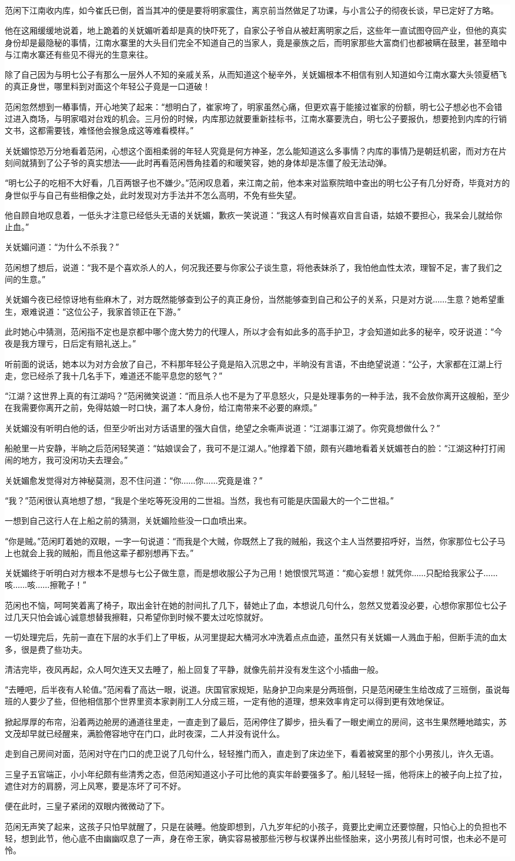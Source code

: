 范闲下江南收内库，如今崔氏已倒，首当其冲的便是要将明家震住，离京前当然做足了功课，与小言公子的彻夜长谈，早已定好了方略。

他在这厢缓缓地说着，地上跪着的关妩媚听着却是真的快吓死了，自家公子爷自从被赶离明家之后，这些年一直试图夺回产业，但他的真实身份却是最隐秘的事情，江南水寨里的大头目们完全不知道自己的当家人，竟是豪族之后，而明家那些大富商们也都被瞒在鼓里，甚至暗中与江南水寨还有些见不得光的生意来往。

除了自己因为与明七公子有那么一层外人不知的亲戚关系，从而知道这个秘辛外，关妩媚根本不相信有别人知道如今江南水寨大头领夏栖飞的真正身世，哪里料到对面这个年轻公子竟是一口道破！

范闲忽然想到一樁事情，开心地笑了起来：“想明白了，崔家垮了，明家虽然心痛，但更欢喜于能接过崔家的份额，明七公子想必也不会错过进入商场，与明家唱对台戏的机会。三月份的时候，内库那边就要重新挂标书，江南水寨要洗白，明七公子要报仇，想要抢到内库的行销文书，这都需要钱，难怪他会猴急成这等难看模样。”

关妩媚惊恐万分地看着范闲，心想这个面相柔弱的年轻人究竟是何方神圣，怎么能知道这么多事情？内库的事情乃是朝廷机密，而对方在片刻间就猜到了公子爷的真实想法——此时再看范闲唇角挂着的和暖笑容，她的身体却是冻僵了般无法动弹。

“明七公子的吃相不大好看，几百两银子也不嫌少。”范闲叹息着，来江南之前，他本来对监察院暗中查出的明七公子有几分好奇，毕竟对方的身世似乎与自己有些相像之处，此时发现对方手法并不怎么高明，不免有些失望。

他自顾自地叹息着，一低头才注意已经低头无语的关妩媚，歉疚一笑说道：“我这人有时候喜欢自言自语，姑娘不要担心，我呆会儿就给你止血。”

关妩媚问道：“为什么不杀我？”

范闲想了想后，说道：“我不是个喜欢杀人的人，何况我还要与你家公子谈生意，将他表妹杀了，我怕他血性太浓，理智不足，害了我们之间的生意。”

关妩媚今夜已经惊讶地有些麻木了，对方既然能够查到公子的真正身份，当然能够查到自己和公子的关系，只是对方说……生意？她希望重生，艰难说道：“这位公子，我家首领正在下游。”

此时她心中猜测，范闲指不定也是京都中哪个庞大势力的代理人，所以才会有如此多的高手护卫，才会知道如此多的秘辛，咬牙说道：“今夜是我方理亏，日后定有赔礼送上。”

听前面的说话，她本以为对方会放了自己，不料那年轻公子竟是陷入沉思之中，半晌没有言语，不由绝望说道：“公子，大家都在江湖上行走，您已经杀了我十几名手下，难道还不能平息您的怒气？”

“江湖？这世界上真的有江湖吗？”范闲微笑说道：“而且杀人也不是为了平息怒火，只是处理事务的一种手法，我不会放你离开这艘船，至少在我需要你离开之前，免得姑娘一时口快，漏了本人身份，给江南带来不必要的麻烦。”

关妩媚没有听明白他的话，但至少听出对方话语里的强大自信，绝望之余嘶声说道：“江湖事江湖了。你究竟想做什么？”

船舱里一片安静，半晌之后范闲轻笑道：“姑娘误会了，我可不是江湖人。”他撑着下颌，颇有兴趣地看着关妩媚苍白的脸：“江湖这种打打闹闹的地方，我可没闲功夫去理会。”

关妩媚愈发觉得对方神秘莫测，忍不住问道：“你……你……究竟是谁？”

“我？”范闲很认真地想了想，“我是个坐吃等死没用的二世祖。当然，我也有可能是庆国最大的一个二世祖。”

一想到自己这行人在上船之前的猜测，关妩媚险些没一口血喷出来。

“你是贼。”范闲盯着她的双眼，一字一句说道：“而我是个大贼，你既然上了我的贼船，我这个主人当然要招呼好，当然，你家那位七公子马上也就会上我的贼船，而且他这辈子都别想再下去。”

关妩媚终于听明白对方根本不是想与七公子做生意，而是想收服公子为己用！她恨恨咒骂道：“痴心妄想！就凭你……只配给我家公子……咳……咳……擦靴子！”

范闲也不恼，呵呵笑着离了椅子，取出金针在她的肘间扎了几下，替她止了血，本想说几句什么，忽然又觉着没必要，心想你家那位七公子过几天只怕会诚心诚意想替我擦鞋，只希望你到时候不要太过吃惊就好。

一切处理完后，先前一直在下层的水手们上了甲板，从河里提起大桶河水冲洗着点点血迹，虽然只有关妩媚一人溅血于船，但断手流的血太多，很是费了些功夫。

清洁完毕，夜风再起，众人呵欠连天又去睡了，船上回复了平静，就像先前并没有发生这个小插曲一般。

“去睡吧，后半夜有人轮值。”范闲看了高达一眼，说道。庆国官家规矩，贴身护卫向来是分两班倒，只是范闲硬生生给改成了三班倒，虽说每班的人要少了些，但他相信那个世界里资本家剥削工人分成三班，一定有他的道理，想来效率肯定可以得到更有效地保证。

掀起厚厚的布帘，沿着两边舱房的通道往里走，一直走到了最后，范闲停住了脚步，扭头看了一眼史阐立的房间，这书生果然睡地踏实，苏文茂却早就已经醒来，满脸倦容地守在门口，此时夜深，二人并没有说什么。

走到自己房间对面，范闲对守在门口的虎卫说了几句什么，轻轻推门而入，直走到了床边坐下，看着被窝里的那个小男孩儿，许久无语。

三皇子五官端正，小小年纪颇有些清秀之态，但范闲知道这小子可比他的真实年龄要强多了。船儿轻轻一摇，他将床上的被子向上拉了拉，遮住对方的肩膀，河上风寒，要是冻坏了可不好。

便在此时，三皇子紧闭的双眼内微微动了下。

范闲无声笑了起来，这孩子只怕早就醒了，只是在装睡。他旋即想到，八九岁年纪的小孩子，竟要比史阐立还要惊醒，只怕心上的负担也不轻，想到此节，他心底不由幽幽叹息了一声，身在帝王家，确实容易被那些污秽与权谋养出些怪胎来，这小男孩儿有时可恨，也未必不是可怜。
